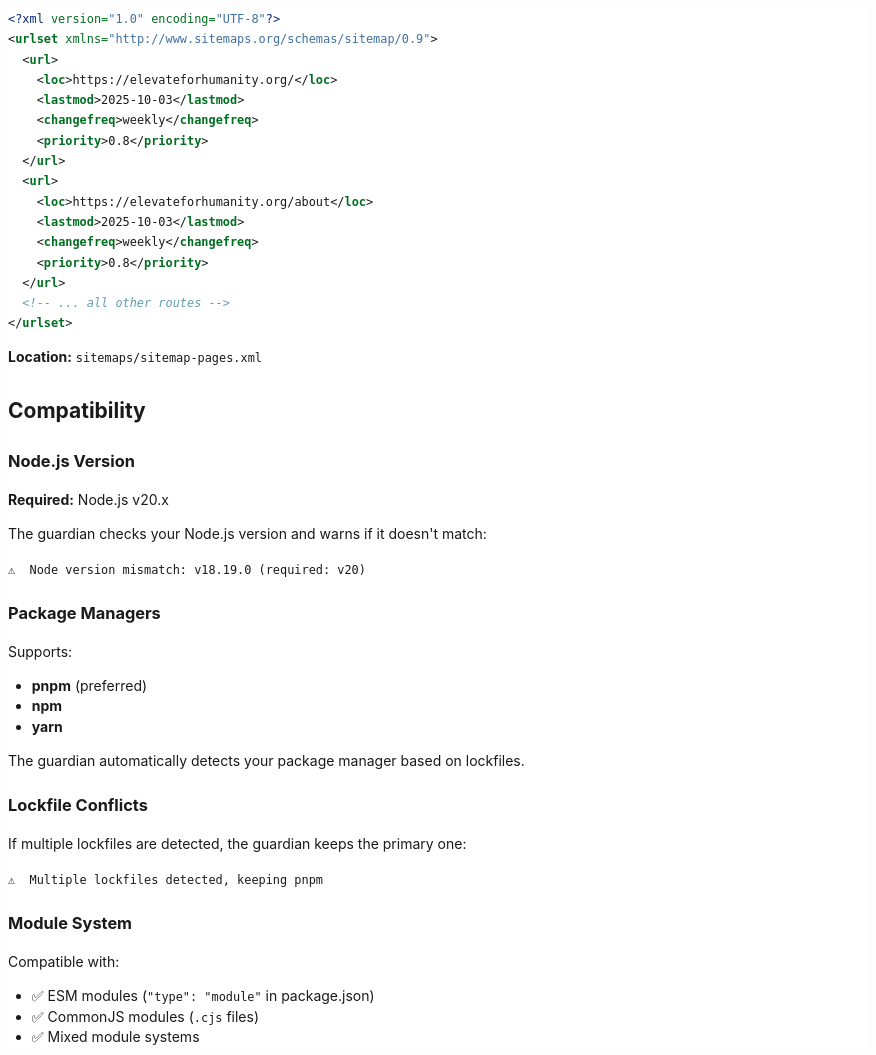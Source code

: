 ```xml
<?xml version="1.0" encoding="UTF-8"?>
<urlset xmlns="http://www.sitemaps.org/schemas/sitemap/0.9">
  <url>
    <loc>https://elevateforhumanity.org/</loc>
    <lastmod>2025-10-03</lastmod>
    <changefreq>weekly</changefreq>
    <priority>0.8</priority>
  </url>
  <url>
    <loc>https://elevateforhumanity.org/about</loc>
    <lastmod>2025-10-03</lastmod>
    <changefreq>weekly</changefreq>
    <priority>0.8</priority>
  </url>
  <!-- ... all other routes -->
</urlset>
```

**Location:** `sitemaps/sitemap-pages.xml`

## Compatibility

### Node.js Version

**Required:** Node.js v20.x

The guardian checks your Node.js version and warns if it doesn't match:

```
⚠️  Node version mismatch: v18.19.0 (required: v20)
```

### Package Managers

Supports:
- **pnpm** (preferred)
- **npm**
- **yarn**

The guardian automatically detects your package manager based on lockfiles.

### Lockfile Conflicts

If multiple lockfiles are detected, the guardian keeps the primary one:

```
⚠️  Multiple lockfiles detected, keeping pnpm
```

### Module System

Compatible with:
- ✅ ESM modules (`"type": "module"` in package.json)
- ✅ CommonJS modules (`.cjs` files)
- ✅ Mixed module systems
